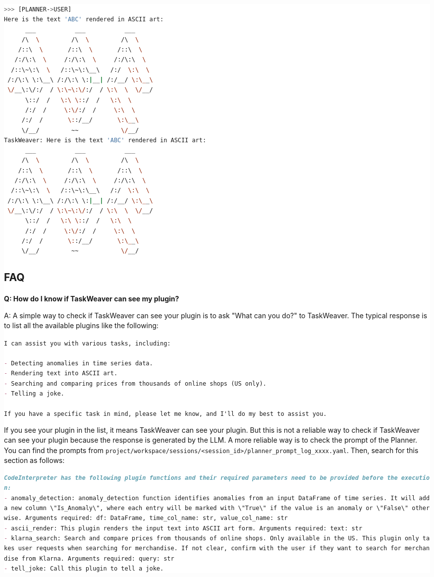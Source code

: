 ```bash
>>> [PLANNER->USER]
Here is the text 'ABC' rendered in ASCII art:
      ___           ___           ___     
     /\  \         /\  \         /\  \    
    /::\  \       /::\  \       /::\  \   
   /:/\:\  \     /:/\:\  \     /:/\:\  \  
  /::\~\:\  \   /::\~\:\__\   /:/  \:\  \ 
 /:/\:\ \:\__\ /:/\:\ \:|__| /:/__/ \:\__\
 \/__\:\/:/  / \:\~\:\/:/  / \:\  \  \/__/
      \::/  /   \:\ \::/  /   \:\  \      
      /:/  /     \:\/:/  /     \:\  \     
     /:/  /       \::/__/       \:\__\    
     \/__/         ~~            \/__/    
TaskWeaver: Here is the text 'ABC' rendered in ASCII art:
      ___           ___           ___     
     /\  \         /\  \         /\  \    
    /::\  \       /::\  \       /::\  \   
   /:/\:\  \     /:/\:\  \     /:/\:\  \  
  /::\~\:\  \   /::\~\:\__\   /:/  \:\  \ 
 /:/\:\ \:\__\ /:/\:\ \:|__| /:/__/ \:\__\
 \/__\:\/:/  / \:\~\:\/:/  / \:\  \  \/__/
      \::/  /   \:\ \::/  /   \:\  \      
      /:/  /     \:\/:/  /     \:\  \     
     /:/  /       \::/__/       \:\__\    
     \/__/         ~~            \/__/        
```

## FAQ
**Q: How do I know if TaskWeaver can see my plugin?**

A: A simple way to check if TaskWeaver can see your plugin is to ask "What can you do?" to TaskWeaver.
The typical response is to list all the available plugins like the following:
```markdown
I can assist you with various tasks, including:

- Detecting anomalies in time series data.
- Rendering text into ASCII art.
- Searching and comparing prices from thousands of online shops (US only).
- Telling a joke.

If you have a specific task in mind, please let me know, and I'll do my best to assist you.
```
If you see your plugin in the list, it means TaskWeaver can see your plugin.
But this is not a reliable way to check if TaskWeaver can see your plugin because the response is generated by the LLM.
A more reliable way is to check the prompt of the Planner. You can find the prompts 
from `project/workspace/sessions/<session_id>/planner_prompt_log_xxxx.yaml`.
Then, search for this section as follows:

```markdown
CodeInterpreter has the following plugin functions and their required parameters need to be provided before the execution:
- anomaly_detection: anomaly_detection function identifies anomalies from an input DataFrame of time series. It will add a new column \"Is_Anomaly\", where each entry will be marked with \"True\" if the value is an anomaly or \"False\" otherwise. Arguments required: df: DataFrame, time_col_name: str, value_col_name: str
- ascii_render: This plugin renders the input text into ASCII art form. Arguments required: text: str
- klarna_search: Search and compare prices from thousands of online shops. Only available in the US. This plugin only takes user requests when searching for merchandise. If not clear, confirm with the user if they want to search for merchandise from Klarna. Arguments required: query: str
- tell_joke: Call this plugin to tell a joke.
```